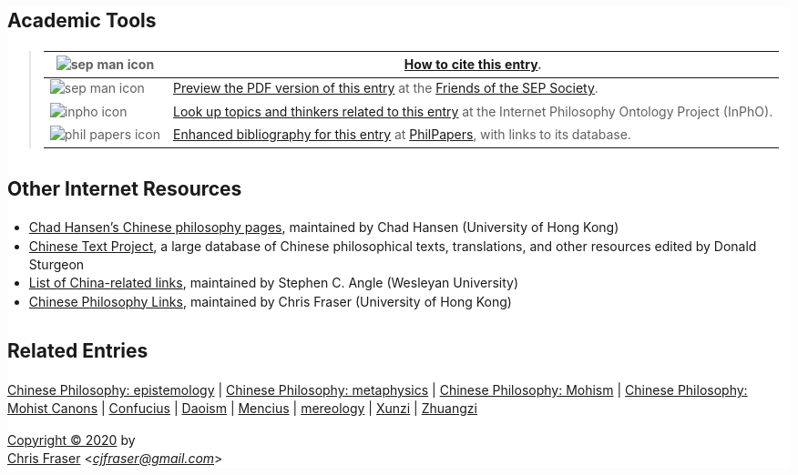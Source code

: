 ## Academic Tools

> | ![sep man icon](https://plato.stanford.edu/symbols/sepman-icon.jpg) | [How to cite this entry](https://plato.stanford.edu/cgi-bin/encyclopedia/archinfo.cgi?entry=school-names). |
> | --- | --- |
> | ![sep man icon](https://plato.stanford.edu/symbols/sepman-icon.jpg) | [Preview the PDF version of this entry](https://leibniz.stanford.edu/friends/preview/school-names/) at the [Friends of the SEP Society](https://leibniz.stanford.edu/friends/). |
> | ![inpho icon](https://plato.stanford.edu/symbols/inpho.png) | [Look up topics and thinkers related to this entry](https://www.inphoproject.org/entity?sep=school-names&redirect=True) at the Internet Philosophy Ontology Project (InPhO). |
> | ![phil papers icon](https://plato.stanford.edu/symbols/pp.gif) | [Enhanced bibliography for this entry](https://philpapers.org/sep/school-names/) at [PhilPapers](https://philpapers.org/), with links to its database. |

## Other Internet Resources

* [Chad Hansen’s Chinese philosophy pages](http://www.hku.hk/philodep/ch/), maintained by Chad Hansen (University of Hong Kong)
* [Chinese Text Project](http://ctext.org/), a large database of Chinese philosophical texts, translations, and other resources edited by Donald Sturgeon
* [List of China-related links](http://sangle.web.wesleyan.edu/china.html), maintained by Stephen C. Angle (Wesleyan University)
* [Chinese Philosophy Links](http://cjfraser.net/links/), maintained by Chris Fraser (University of Hong Kong)

## Related Entries

[Chinese Philosophy: epistemology](https://plato.stanford.edu/entries/chinese-epistemology/) | [Chinese Philosophy: metaphysics](https://plato.stanford.edu/entries/chinese-metaphysics/) | [Chinese Philosophy: Mohism](https://plato.stanford.edu/entries/mohism/) | [Chinese Philosophy: Mohist Canons](https://plato.stanford.edu/entries/mohist-canons/) | [Confucius](https://plato.stanford.edu/entries/confucius/) | [Daoism](https://plato.stanford.edu/entries/daoism/) | [Mencius](https://plato.stanford.edu/entries/mencius/) | [mereology](https://plato.stanford.edu/entries/mereology/) | [Xunzi](https://plato.stanford.edu/entries/xunzi/) | [Zhuangzi](https://plato.stanford.edu/entries/zhuangzi/)

[Copyright © 2020](https://plato.stanford.edu/info.html#c) by  
[Chris Fraser](http://www.cjfraser.net/) <[*cjfraser@gmail.com*](mailto:cjfraser%40gmail%2ecom)>

